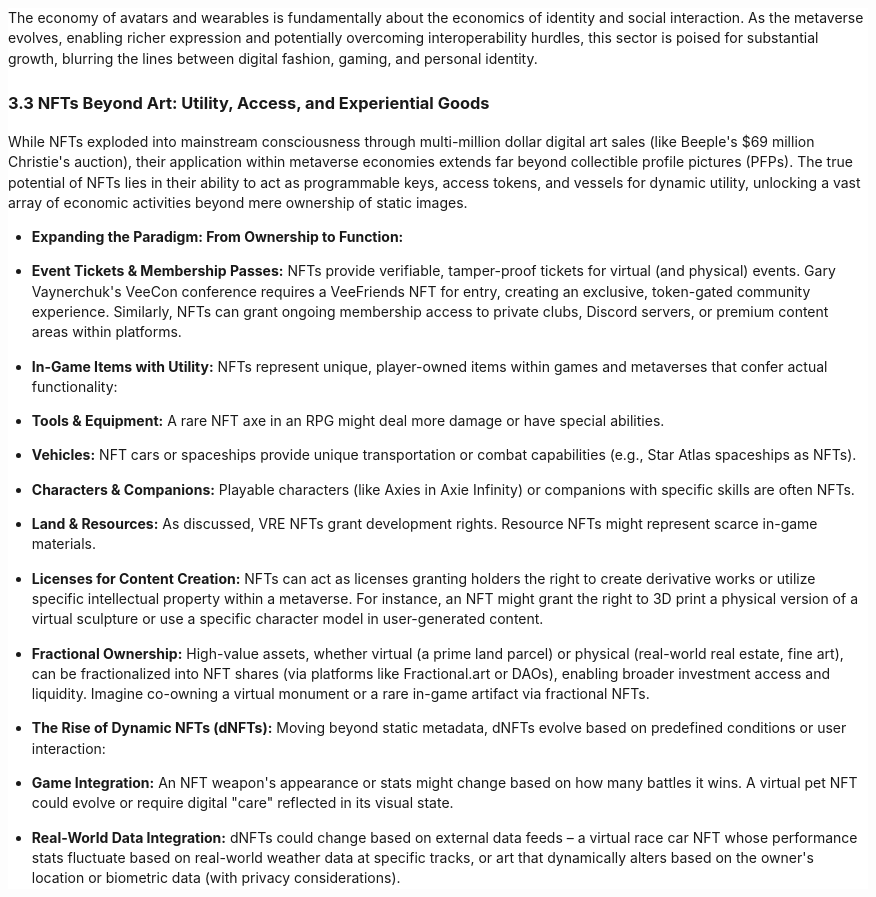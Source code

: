 The economy of avatars and wearables is fundamentally about the economics of identity and social interaction. As the metaverse evolves, enabling richer expression and potentially overcoming interoperability hurdles, this sector is poised for substantial growth, blurring the lines between digital fashion, gaming, and personal identity.

### 3.3 NFTs Beyond Art: Utility, Access, and Experiential Goods

While NFTs exploded into mainstream consciousness through multi-million dollar digital art sales (like Beeple's $69 million Christie's auction), their application within metaverse economies extends far beyond collectible profile pictures (PFPs). The true potential of NFTs lies in their ability to act as programmable keys, access tokens, and vessels for dynamic utility, unlocking a vast array of economic activities beyond mere ownership of static images.

*   **Expanding the Paradigm: From Ownership to Function:**

*   **Event Tickets & Membership Passes:** NFTs provide verifiable, tamper-proof tickets for virtual (and physical) events. Gary Vaynerchuk's VeeCon conference requires a VeeFriends NFT for entry, creating an exclusive, token-gated community experience. Similarly, NFTs can grant ongoing membership access to private clubs, Discord servers, or premium content areas within platforms.

*   **In-Game Items with Utility:** NFTs represent unique, player-owned items within games and metaverses that confer actual functionality:

*   **Tools & Equipment:** A rare NFT axe in an RPG might deal more damage or have special abilities.

*   **Vehicles:** NFT cars or spaceships provide unique transportation or combat capabilities (e.g., Star Atlas spaceships as NFTs).

*   **Characters & Companions:** Playable characters (like Axies in Axie Infinity) or companions with specific skills are often NFTs.

*   **Land & Resources:** As discussed, VRE NFTs grant development rights. Resource NFTs might represent scarce in-game materials.

*   **Licenses for Content Creation:** NFTs can act as licenses granting holders the right to create derivative works or utilize specific intellectual property within a metaverse. For instance, an NFT might grant the right to 3D print a physical version of a virtual sculpture or use a specific character model in user-generated content.

*   **Fractional Ownership:** High-value assets, whether virtual (a prime land parcel) or physical (real-world real estate, fine art), can be fractionalized into NFT shares (via platforms like Fractional.art or DAOs), enabling broader investment access and liquidity. Imagine co-owning a virtual monument or a rare in-game artifact via fractional NFTs.

*   **The Rise of Dynamic NFTs (dNFTs):** Moving beyond static metadata, dNFTs evolve based on predefined conditions or user interaction:

*   **Game Integration:** An NFT weapon's appearance or stats might change based on how many battles it wins. A virtual pet NFT could evolve or require digital "care" reflected in its visual state.

*   **Real-World Data Integration:** dNFTs could change based on external data feeds – a virtual race car NFT whose performance stats fluctuate based on real-world weather data at specific tracks, or art that dynamically alters based on the owner's location or biometric data (with privacy considerations).

